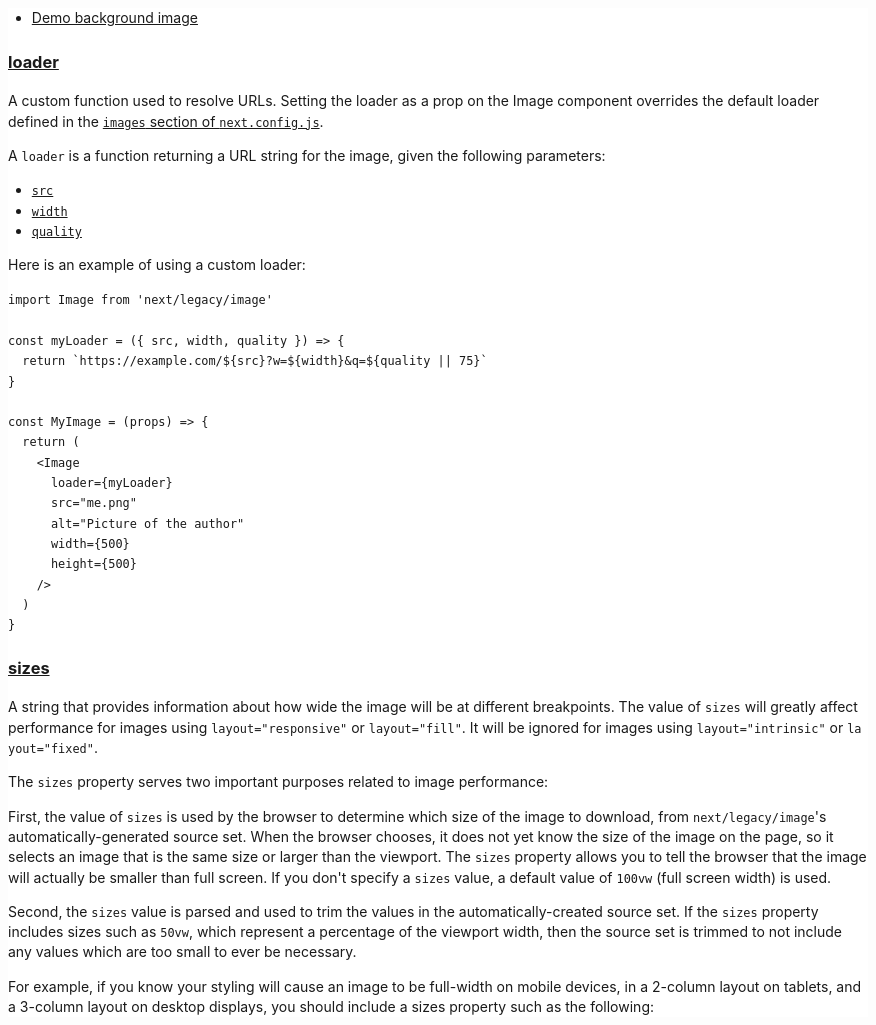*   [Demo background image](https://image-legacy-component.nextjs.gallery/background)

### [loader](#loader)

A custom function used to resolve URLs. Setting the loader as a prop on the Image component overrides the default loader defined in the [`images` section of `next.config.js`](#loader-configuration).

A `loader` is a function returning a URL string for the image, given the following parameters:

*   [`src`](#src)
*   [`width`](#width)
*   [`quality`](#quality)

Here is an example of using a custom loader:

    import Image from 'next/legacy/image'
     
    const myLoader = ({ src, width, quality }) => {
      return `https://example.com/${src}?w=${width}&q=${quality || 75}`
    }
     
    const MyImage = (props) => {
      return (
        <Image
          loader={myLoader}
          src="me.png"
          alt="Picture of the author"
          width={500}
          height={500}
        />
      )
    }

### [sizes](#sizes)

A string that provides information about how wide the image will be at different breakpoints. The value of `sizes` will greatly affect performance for images using `layout="responsive"` or `layout="fill"`. It will be ignored for images using `layout="intrinsic"` or `layout="fixed"`.

The `sizes` property serves two important purposes related to image performance:

First, the value of `sizes` is used by the browser to determine which size of the image to download, from `next/legacy/image`'s automatically-generated source set. When the browser chooses, it does not yet know the size of the image on the page, so it selects an image that is the same size or larger than the viewport. The `sizes` property allows you to tell the browser that the image will actually be smaller than full screen. If you don't specify a `sizes` value, a default value of `100vw` (full screen width) is used.

Second, the `sizes` value is parsed and used to trim the values in the automatically-created source set. If the `sizes` property includes sizes such as `50vw`, which represent a percentage of the viewport width, then the source set is trimmed to not include any values which are too small to ever be necessary.

For example, if you know your styling will cause an image to be full-width on mobile devices, in a 2-column layout on tablets, and a 3-column layout on desktop displays, you should include a sizes property such as the following:
